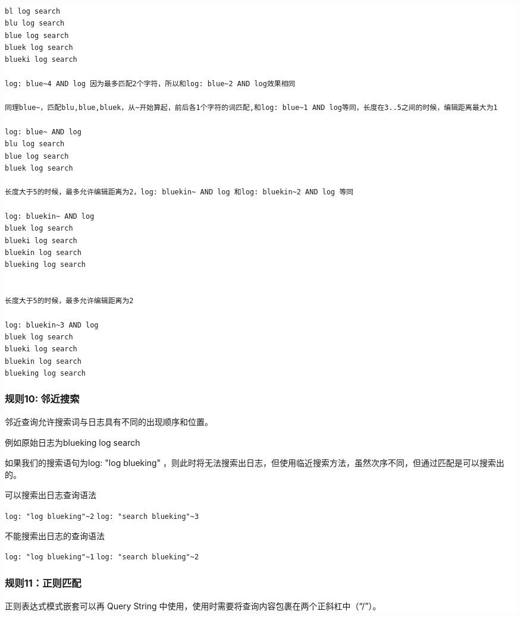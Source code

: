 ```
bl log search
blu log search
blue log search
bluek log search
blueki log search

log: blue~4 AND log 因为最多匹配2个字符，所以和log: blue~2 AND log效果相同

同理blue~，匹配blu,blue,bluek，从~开始算起，前后各1个字符的词匹配,和log: blue~1 AND log等同，长度在3..5之间的时候，编辑距离最大为1

log: blue~ AND log
blu log search
blue log search
bluek log search

长度大于5的时候，最多允许编辑距离为2，log: bluekin~ AND log 和log: bluekin~2 AND log 等同

log: bluekin~ AND log 
bluek log search
blueki log search
bluekin log search
blueking log search


长度大于5的时候，最多允许编辑距离为2

log: bluekin~3 AND log
bluek log search
blueki log search
bluekin log search
blueking log search
```

### 规则10: 邻近搜索

邻近查询允许搜索词与日志具有不同的出现顺序和位置。

例如原始日志为blueking log search

如果我们的搜索语句为log: "log blueking" ，则此时将无法搜索出日志，但使用临近搜索方法，虽然次序不同，但通过匹配是可以搜索出的。

可以搜索出日志查询语法

`log: "log blueking"~2`
`log: "search blueking"~3`

不能搜索出日志的查询语法

`log: "log blueking"~1`
`log: "search blueking"~2`

### 规则11：正则匹配

正则表达式模式嵌套可以再 Query String 中使用，使用时需要将查询内容包裹在两个正斜杠中（“/”）。
